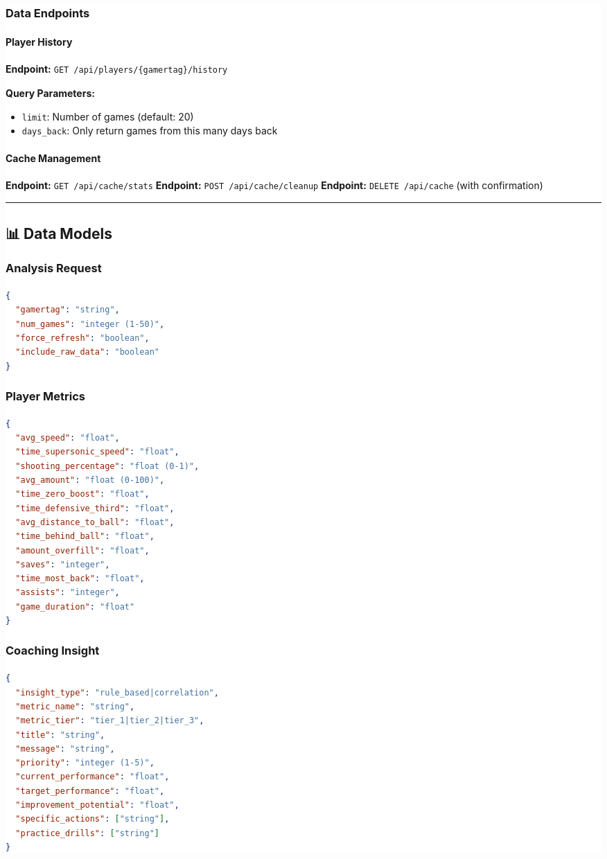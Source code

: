 ### Data Endpoints

#### Player History
**Endpoint:** `GET /api/players/{gamertag}/history`

**Query Parameters:**
- `limit`: Number of games (default: 20)
- `days_back`: Only return games from this many days back

#### Cache Management
**Endpoint:** `GET /api/cache/stats`
**Endpoint:** `POST /api/cache/cleanup`
**Endpoint:** `DELETE /api/cache` (with confirmation)

---

## 📊 Data Models

### Analysis Request
```json
{
  "gamertag": "string",
  "num_games": "integer (1-50)",
  "force_refresh": "boolean",
  "include_raw_data": "boolean"
}
```

### Player Metrics
```json
{
  "avg_speed": "float",
  "time_supersonic_speed": "float", 
  "shooting_percentage": "float (0-1)",
  "avg_amount": "float (0-100)",
  "time_zero_boost": "float",
  "time_defensive_third": "float",
  "avg_distance_to_ball": "float",
  "time_behind_ball": "float",
  "amount_overfill": "float",
  "saves": "integer",
  "time_most_back": "float",
  "assists": "integer",
  "game_duration": "float"
}
```

### Coaching Insight
```json
{
  "insight_type": "rule_based|correlation",
  "metric_name": "string",
  "metric_tier": "tier_1|tier_2|tier_3",
  "title": "string",
  "message": "string",
  "priority": "integer (1-5)",
  "current_performance": "float",
  "target_performance": "float",
  "improvement_potential": "float",
  "specific_actions": ["string"],
  "practice_drills": ["string"]
}
```
